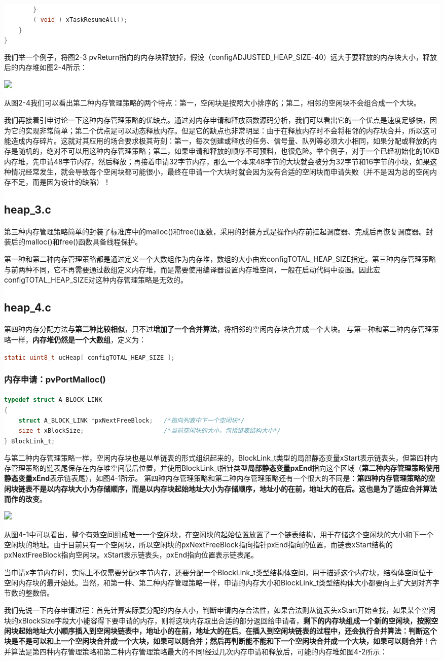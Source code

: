 ```c
        }
        ( void ) xTaskResumeAll();
    }
}
```

我们举一个例子，将图2-3 pvReturn指向的内存块释放掉，假设（configADJUSTED_HEAP_SIZE-40）远大于要释放的内存块大小，释放后的内存堆如图2-4所示：

![](http://oklbfi1yj.bkt.clouddn.com/%E6%88%91%E5%AF%B9FreeRTOS%E7%9A%84%E6%BA%90%E7%A0%81%E5%88%86%E6%9E%90/%E5%86%85%E5%AD%98%E7%AE%A1%E7%90%86%E5%88%86%E6%9E%90/6.png)

从图2-4我们可以看出第二种内存管理策略的两个特点：第一，空闲块是按照大小排序的；第二，相邻的空闲块不会组合成一个大块。

我们再接着引申讨论一下这种内存管理策略的优缺点。通过对内存申请和释放函数源码分析，我们可以看出它的一个优点是速度足够快，因为它的实现非常简单；第二个优点是可以动态释放内存。但是它的缺点也非常明显：由于在释放内存时不会将相邻的内存块合并，所以这可能造成内存碎片。这就对其应用的场合要求极其苛刻：第一，每次创建或释放的任务、信号量、队列等必须大小相同，如果分配或释放的内存是随机的，绝对不可以用这种内存管理策略；第二，如果申请和释放的顺序不可预料，也很危险。举个例子，对于一个已经初始化的10KB内存堆，先申请48字节内存，然后释放；再接着申请32字节内存，那么一个本来48字节的大块就会被分为32字节和16字节的小块，如果这种情况经常发生，就会导致每个空闲块都可能很小，最终在申请一个大块时就会因为没有合适的空闲块而申请失败（并不是因为总的空闲内存不足，而是因为设计的缺陷）！

## heap_3.c

第三种内存管理策略简单的封装了标准库中的malloc()和free()函数，采用的封装方式是操作内存前挂起调度器、完成后再恢复调度器。封装后的malloc()和free()函数具备线程保护。

第一种和第二种内存管理策略都是通过定义一个大数组作为内存堆，数组的大小由宏configTOTAL_HEAP_SIZE指定。第三种内存管理策略与前两种不同，它不再需要通过数组定义内存堆，而是需要使用编译器设置内存堆空间，一般在启动代码中设置。因此宏configTOTAL_HEAP_SIZE对这种内存管理策略是无效的。

## heap_4.c

第四种内存分配方法**与第二种比较相似**，只不过**增加了一个合并算法**，将相邻的空闲内存块合并成一个大块。 与第一种和第二种内存管理策略一样，**内存堆仍然是一个大数组**，定义为：

```c
static uint8_t ucHeap[ configTOTAL_HEAP_SIZE ];
```

### 内存申请：pvPortMalloc()

```c
typedef struct A_BLOCK_LINK
{
    struct A_BLOCK_LINK *pxNextFreeBlock;   /*指向列表中下一个空闲块*/
    size_t xBlockSize;                      /*当前空闲块的大小，包括链表结构大小*/
} BlockLink_t;
```

与第二种内存管理策略一样，空闲内存块也是以单链表的形式组织起来的，BlockLink_t类型的局部静态变量xStart表示链表头，但第四种内存管理策略的链表尾保存在内存堆空间最后位置，并使用BlockLink_t指针类型**局部静态变量pxEnd**指向这个区域（**第二种内存管理策略使用静态变量xEnd**表示链表尾），如图4-1所示。 第四种内存管理策略和第二种内存管理策略还有一个很大的不同是：**第四种内存管理策略的空闲块链表不是以内存块大小为存储顺序，而是以内存块起始地址大小为存储顺序，地址小的在前，地址大的在后。这也是为了适应合并算法而作的改变**。

![](http://oklbfi1yj.bkt.clouddn.com/%E6%88%91%E5%AF%B9FreeRTOS%E7%9A%84%E6%BA%90%E7%A0%81%E5%88%86%E6%9E%90/%E5%86%85%E5%AD%98%E7%AE%A1%E7%90%86%E5%88%86%E6%9E%90/7.png)

从图4-1中可以看出，整个有效空间组成唯一一个空闲块，在空闲块的起始位置放置了一个链表结构，用于存储这个空闲块的大小和下一个空闲块的地址。由于目前只有一个空闲块，所以空闲块的pxNextFreeBlock指向指针pxEnd指向的位置，而链表xStart结构的pxNextFreeBlock指向空闲块。xStart表示链表头，pxEnd指向位置表示链表尾。

当申请x字节内存时，实际上不仅需要分配x字节内存，还要分配一个BlockLink_t类型结构体空间，用于描述这个内存块，结构体空间位于空闲内存块的最开始处。当然，和第一种、第二种内存管理策略一样，申请的内存大小和BlockLink_t类型结构体大小都要向上扩大到对齐字节数的整数倍。

我们先说一下内存申请过程：首先计算实际要分配的内存大小，判断申请内存合法性，如果合法则从链表头xStart开始查找，如果某个空闲块的xBlockSize字段大小能容得下要申请的内存，则将这块内存取出合适的部分返回给申请者，**剩下的内存块组成一个新的空闲块，按照空闲块起始地址大小顺序插入到空闲块链表中，地址小的在前，地址大的在后**。**在插入到空闲块链表的过程中，还会执行合并算法：判断这个块是不是可以和上一个空闲块合并成一个大块，如果可以则合并；然后再判断能不能和下一个空闲块合并成一个大块，如果可以则合并**！合并算法是第四种内存管理策略和第二种内存管理策略最大的不同!经过几次内存申请和释放后，可能的内存堆如图4-2所示：
